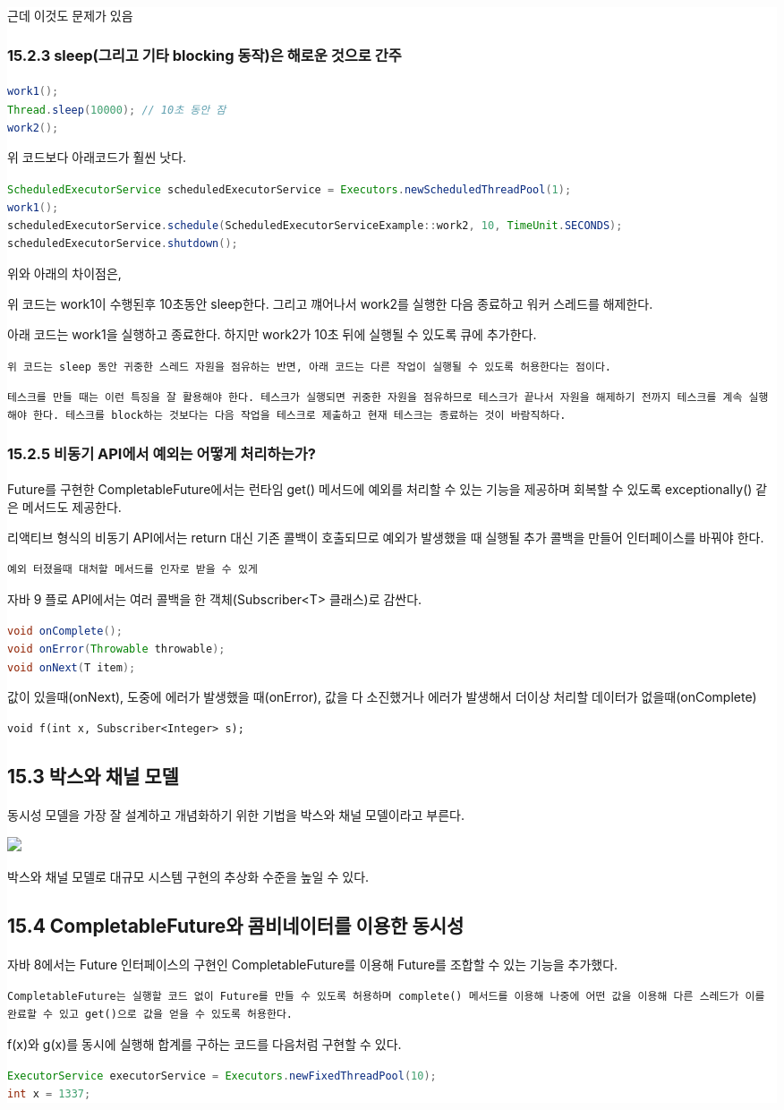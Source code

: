 근데 이것도 문제가 있음

### 15.2.3 sleep(그리고 기타 blocking 동작)은 해로운 것으로 간주

```java
work1();
Thread.sleep(10000); // 10초 동안 잠
work2();
```

위 코드보다 아래코드가 훨씬 낫다.

```java
ScheduledExecutorService scheduledExecutorService = Executors.newScheduledThreadPool(1);
work1();
scheduledExecutorService.schedule(ScheduledExecutorServiceExample::work2, 10, TimeUnit.SECONDS);
scheduledExecutorService.shutdown();
```

위와 아래의 차이점은,

위 코드는 work1이 수행된후 10초동안 sleep한다. 그리고 꺠어나서 work2를 실행한 다음 종료하고 워커 스레드를 해제한다.

아래 코드는 work1을 실행하고 종료한다. 하지만 work2가 10초 뒤에 실행될 수 있도록 큐에 추가한다.

    위 코드는 sleep 동안 귀중한 스레드 자원을 점유하는 반면, 아래 코드는 다른 작업이 실행될 수 있도록 허용한다는 점이다.
>
    테스크를 만들 때는 이런 특징을 잘 활용해야 한다. 테스크가 실행되면 귀중한 자원을 점유하므로 테스크가 끝나서 자원을 해제하기 전까지 테스크를 계속 실행해야 한다. 테스크를 block하는 것보다는 다음 작업을 테스크로 제출하고 현재 테스크는 종료하는 것이 바람직하다.

### 15.2.5 비동기 API에서 예외는 어떻게 처리하는가?

Future를 구현한 CompletableFuture에서는 런타임 get() 메서드에 예외를 처리할 수 있는 기능을 제공하며 회복할 수 있도록 exceptionally() 같은 메서드도 제공한다.

리액티브 형식의 비동기 API에서는 return 대신 기존 콜백이 호출되므로 예외가 발생했을 때 실행될 추가 콜백을 만들어 인터페이스를 바꿔야 한다.

    예외 터졌을때 대처할 메서드를 인자로 받을 수 있게

자바 9 플로 API에서는 여러 콜백을 한 객체(Subscriber\<T\> 클래스)로 감싼다.
```java
void onComplete();
void onError(Throwable throwable);
void onNext(T item);
```

값이 있을때(onNext), 도중에 에러가 발생했을 때(onError), 값을 다 소진했거나 에러가 발생해서 더이상 처리할 데이터가 없을때(onComplete)

```void f(int x, Subscriber<Integer> s);```

## 15.3 박스와 채널 모델

동시성 모델을 가장 잘 설계하고 개념화하기 위한 기법을 박스와 채널 모델이라고 부른다.

<img src="../../img/java_in_action_2.png" width=400>

박스와 채널 모델로 대규모 시스템 구현의 추상화 수준을 높일 수 있다.

## 15.4 CompletableFuture와 콤비네이터를 이용한 동시성

자바 8에서는 Future 인터페이스의 구현인 CompletableFuture를 이용해 Future를 조합할 수 있는 기능을 추가했다.

    CompletableFuture는 실행할 코드 없이 Future를 만들 수 있도록 허용하며 complete() 메서드를 이용해 나중에 어떤 값을 이용해 다른 스레드가 이를 완료할 수 있고 get()으로 값을 얻을 수 있도록 허용한다.

f(x)와 g(x)를 동시에 실행해 합계를 구하는 코드를 다음처럼 구현할 수 있다.

```java
ExecutorService executorService = Executors.newFixedThreadPool(10);
int x = 1337;
```
